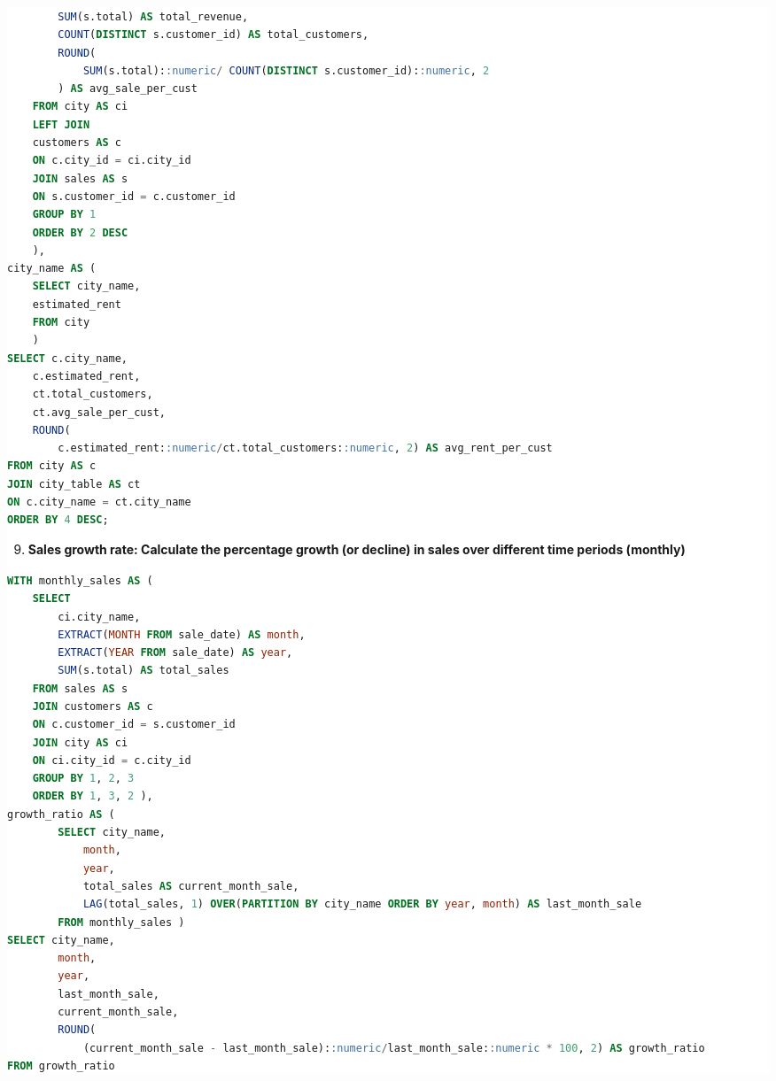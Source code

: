 ```sql
		SUM(s.total) AS total_revenue,
		COUNT(DISTINCT s.customer_id) AS total_customers,
		ROUND(
			SUM(s.total)::numeric/ COUNT(DISTINCT s.customer_id)::numeric, 2
		) AS avg_sale_per_cust
	FROM city AS ci
	LEFT JOIN 
	customers AS c
	ON c.city_id = ci.city_id
	JOIN sales AS s
	ON s.customer_id = c.customer_id
	GROUP BY 1
	ORDER BY 2 DESC
	),
city_name AS (
	SELECT city_name,
	estimated_rent
	FROM city
	)
SELECT c.city_name,
	c.estimated_rent,
	ct.total_customers,
	ct.avg_sale_per_cust,
	ROUND(
		c.estimated_rent::numeric/ct.total_customers::numeric, 2) AS avg_rent_per_cust
FROM city AS c
JOIN city_table AS ct
ON c.city_name = ct.city_name
ORDER BY 4 DESC;
```

9. **Sales growth rate: Calculate the percentage growth (or decline) in sales over different time periods (monthly)**  
```sql
WITH monthly_sales AS (
	SELECT 
		ci.city_name,
		EXTRACT(MONTH FROM sale_date) AS month,
		EXTRACT(YEAR FROM sale_date) AS year,
		SUM(s.total) AS total_sales
	FROM sales AS s
	JOIN customers AS c
	ON c.customer_id = s.customer_id
	JOIN city AS ci
	ON ci.city_id = c.city_id
	GROUP BY 1, 2, 3
	ORDER BY 1, 3, 2 ),
growth_ratio AS (
		SELECT city_name,
			month, 
			year,
			total_sales AS current_month_sale,
			LAG(total_sales, 1) OVER(PARTITION BY city_name ORDER BY year, month) AS last_month_sale
		FROM monthly_sales ) 
SELECT city_name,
		month,
		year,
		last_month_sale,
		current_month_sale,
		ROUND(
			(current_month_sale - last_month_sale)::numeric/last_month_sale::numeric * 100, 2) AS growth_ratio
FROM growth_ratio
```
